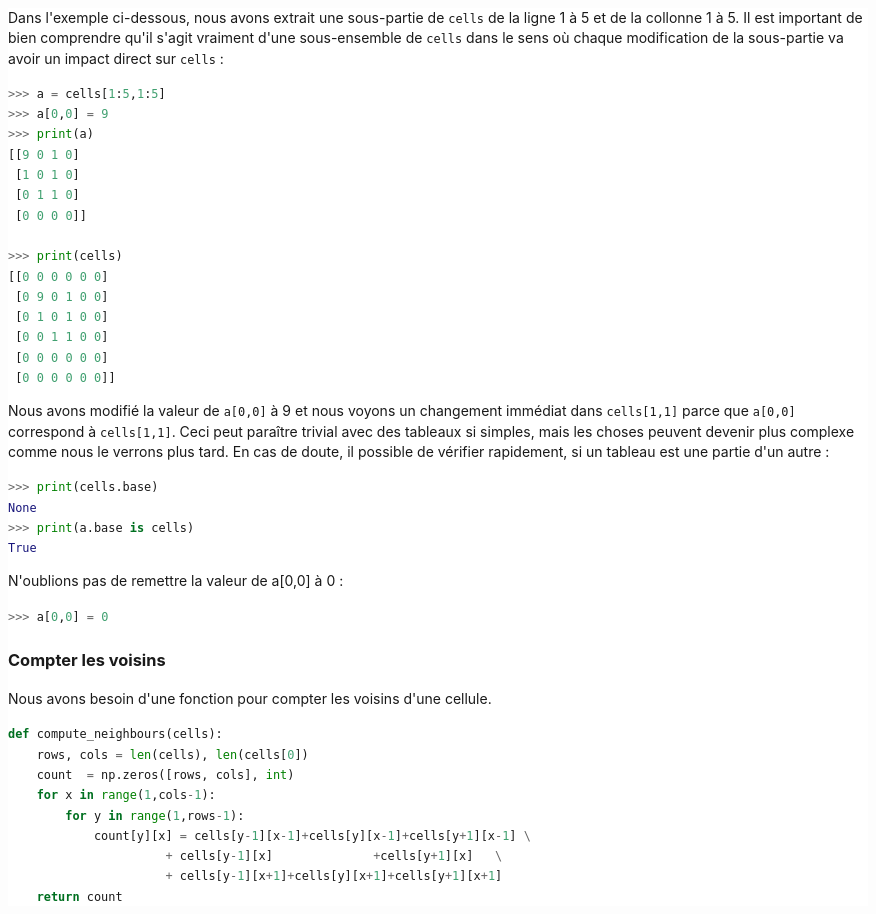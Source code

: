 Dans l'exemple ci-dessous, nous avons extrait une sous-partie de ``cells`` de la ligne 1 à 5 et de la collonne 1 à 5. Il est important de bien comprendre qu'il s'agit vraiment d'une sous-ensemble de ``cells`` dans le sens où chaque modification de la sous-partie va avoir un impact direct sur ``cells`` :

```python
>>> a = cells[1:5,1:5]
>>> a[0,0] = 9
>>> print(a)
[[9 0 1 0]
 [1 0 1 0]
 [0 1 1 0]
 [0 0 0 0]]

>>> print(cells)
[[0 0 0 0 0 0]
 [0 9 0 1 0 0]
 [0 1 0 1 0 0]
 [0 0 1 1 0 0]
 [0 0 0 0 0 0]
 [0 0 0 0 0 0]]
```

Nous avons modifié la valeur de ``a[0,0]`` à 9 et nous voyons un changement immédiat dans ``cells[1,1]`` parce que ``a[0,0]`` correspond à ``cells[1,1]``. Ceci peut paraître trivial avec des tableaux si simples, mais les choses peuvent devenir plus complexe comme nous le verrons plus tard. En cas de doute, il possible de vérifier rapidement, si un tableau est une partie d'un autre :

```python
>>> print(cells.base)
None
>>> print(a.base is cells)
True
```

N'oublions pas de remettre la valeur de a[0,0] à 0 :

```python
>>> a[0,0] = 0
```

### Compter les voisins
Nous avons besoin d'une fonction pour compter les voisins d'une cellule.

```python
def compute_neighbours(cells):
    rows, cols = len(cells), len(cells[0])
    count  = np.zeros([rows, cols], int)
    for x in range(1,cols-1):
        for y in range(1,rows-1):
            count[y][x] = cells[y-1][x-1]+cells[y][x-1]+cells[y+1][x-1] \
                      + cells[y-1][x]              +cells[y+1][x]   \
                      + cells[y-1][x+1]+cells[y][x+1]+cells[y+1][x+1]
    return count
```
